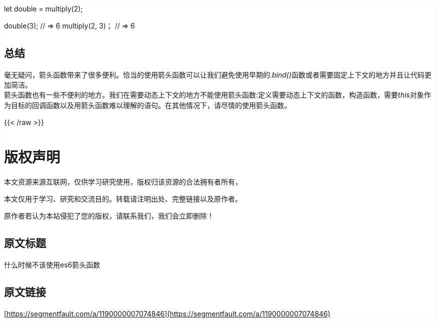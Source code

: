<span class="hljs-keyword">let</span> <span class="hljs-built_in">double</span> = multiply(<span class="hljs-number">2</span>);

<span class="hljs-built_in">double</span>(<span class="hljs-number">3</span>); <span class="hljs-comment">// =&gt; 6</span>
multiply(<span class="hljs-number">2</span>, <span class="hljs-number">3</span>)； <span class="hljs-comment">// =&gt; 6</span></code></pre>
<h2 id="articleHeader5">总结</h2>
<p>毫无疑问，箭头函数带来了很多便利。恰当的使用箭头函数可以让我们避免使用早期的<em>.bind()</em>函数或者需要固定上下文的地方并且让代码更加简洁。<br>箭头函数也有一些不便利的地方。我们在需要动态上下文的地方不能使用箭头函数:定义需要动态上下文的函数，构造函数，需要<em>this</em>对象作为目标的回调函数以及用箭头函数难以理解的语句。在其他情况下，请尽情的使用箭头函数。</p>

                
{{< /raw >}}

# 版权声明
本文资源来源互联网，仅供学习研究使用，版权归该资源的合法拥有者所有，

本文仅用于学习、研究和交流目的。转载请注明出处、完整链接以及原作者。

原作者若认为本站侵犯了您的版权，请联系我们，我们会立即删除！

## 原文标题
什么时候不该使用es6箭头函数

## 原文链接
[https://segmentfault.com/a/1190000007074846](https://segmentfault.com/a/1190000007074846)

